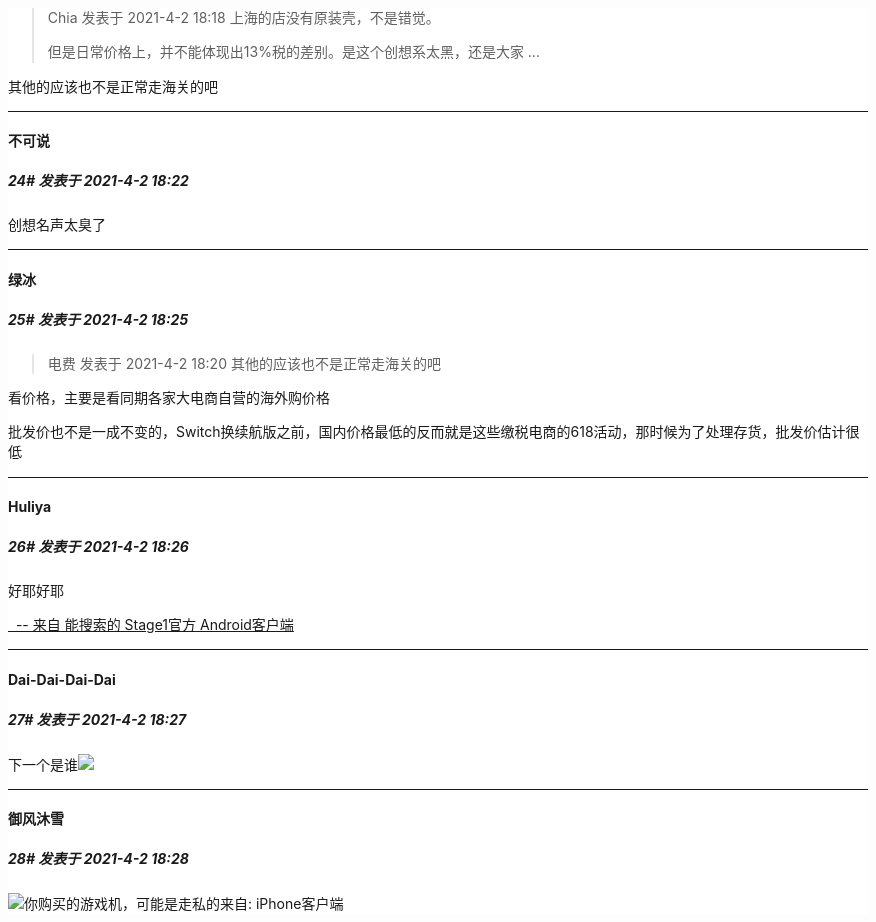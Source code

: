 
<blockquote>Chia 发表于 2021-4-2 18:18
上海的店没有原装壳，不是错觉。


但是日常价格上，并不能体现出13%税的差别。是这个创想系太黑，还是大家 ...</blockquote>
其他的应该也不是正常走海关的吧


-----

####  不可说  
##### 24#       发表于 2021-4-2 18:22


创想名声太臭了


-----

####  绿冰  
##### 25#       发表于 2021-4-2 18:25


<blockquote>电费 发表于 2021-4-2 18:20
其他的应该也不是正常走海关的吧</blockquote>
看价格，主要是看同期各家大电商自营的海外购价格

批发价也不是一成不变的，Switch换续航版之前，国内价格最低的反而就是这些缴税电商的618活动，那时候为了处理存货，批发价估计很低


-----

####  Huliya  
##### 26#       发表于 2021-4-2 18:26


好耶好耶

[  -- 来自 能搜索的 Stage1官方 Android客户端](https://www.coolapk.com/apk/140634)


-----

####  Dai-Dai-Dai-Dai  
##### 27#       发表于 2021-4-2 18:27


下一个是谁<img src="https://static.saraba1st.com/image/smiley/face2017/086.png" referrerpolicy="no-referrer">


-----

####  御风沐雪  
##### 28#       发表于 2021-4-2 18:28


<img src="https://static.saraba1st.com/image/smiley/face2017/049.png" referrerpolicy="no-referrer">你购买的游戏机，可能是走私的来自: iPhone客户端
